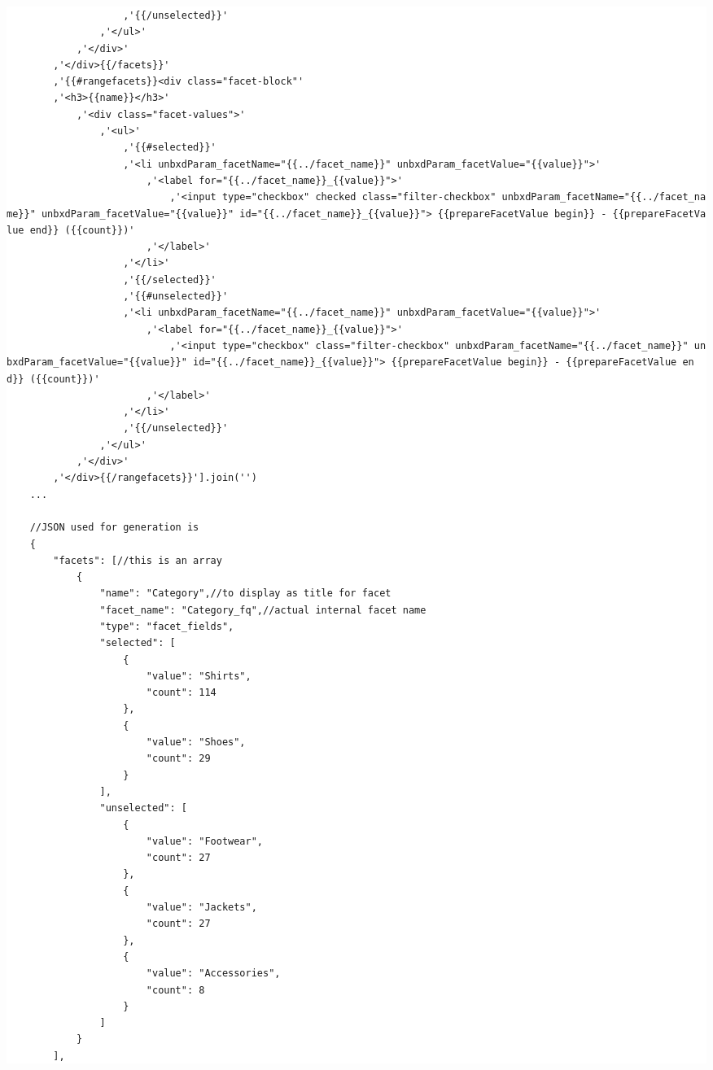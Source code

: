 						,'{{/unselected}}'
					,'</ul>'
				,'</div>'
			,'</div>{{/facets}}'
			,'{{#rangefacets}}<div class="facet-block"'
			,'<h3>{{name}}</h3>'
				,'<div class="facet-values">'
					,'<ul>'
						,'{{#selected}}'
						,'<li unbxdParam_facetName="{{../facet_name}}" unbxdParam_facetValue="{{value}}">'
							,'<label for="{{../facet_name}}_{{value}}">'
								,'<input type="checkbox" checked class="filter-checkbox" unbxdParam_facetName="{{../facet_name}}" unbxdParam_facetValue="{{value}}" id="{{../facet_name}}_{{value}}"> {{prepareFacetValue begin}} - {{prepareFacetValue end}} ({{count}})'
							,'</label>'
						,'</li>'
						,'{{/selected}}'
						,'{{#unselected}}'
						,'<li unbxdParam_facetName="{{../facet_name}}" unbxdParam_facetValue="{{value}}">'
							,'<label for="{{../facet_name}}_{{value}}">'
								,'<input type="checkbox" class="filter-checkbox" unbxdParam_facetName="{{../facet_name}}" unbxdParam_facetValue="{{value}}" id="{{../facet_name}}_{{value}}"> {{prepareFacetValue begin}} - {{prepareFacetValue end}} ({{count}})'
							,'</label>'
						,'</li>'
						,'{{/unselected}}'
					,'</ul>'
				,'</div>'
			,'</div>{{/rangefacets}}'].join('')
		...

		//JSON used for generation is
		{
			"facets": [//this is an array
				{
					"name": "Category",//to display as title for facet
					"facet_name": "Category_fq",//actual internal facet name
					"type": "facet_fields",
					"selected": [
						{
							"value": "Shirts",
							"count": 114
						},
						{
							"value": "Shoes",
							"count": 29
						}
					],
					"unselected": [
						{
							"value": "Footwear",
							"count": 27
						},
						{
							"value": "Jackets",
							"count": 27
						},
						{
							"value": "Accessories",
							"count": 8
						}
					]
				}
			],
